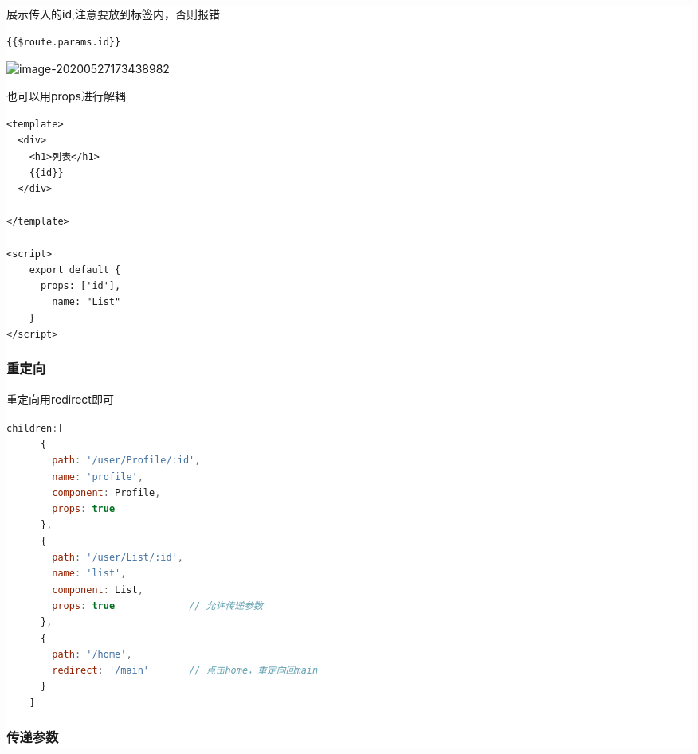 展示传入的id,注意要放到标签内，否则报错

```vue
{{$route.params.id}}
```

![image-20200527173438982](https://gitee.com/zero049/MyNoteImages/raw/master/image-20200527173438982.png)

也可以用props进行解耦

```vue
<template>
  <div>
    <h1>列表</h1>
    {{id}}
  </div>

</template>

<script>
    export default {
      props: ['id'],
        name: "List"
    }
</script>

```

### 重定向

重定向用redirect即可

```js
children:[
      {
        path: '/user/Profile/:id',
        name: 'profile',
        component: Profile,
        props: true
      },
      {
        path: '/user/List/:id',
        name: 'list',
        component: List,
        props: true				// 允许传递参数
      },
      {
        path: '/home',
        redirect: '/main'		// 点击home，重定向回main
      }
    ]
```

### 传递参数
